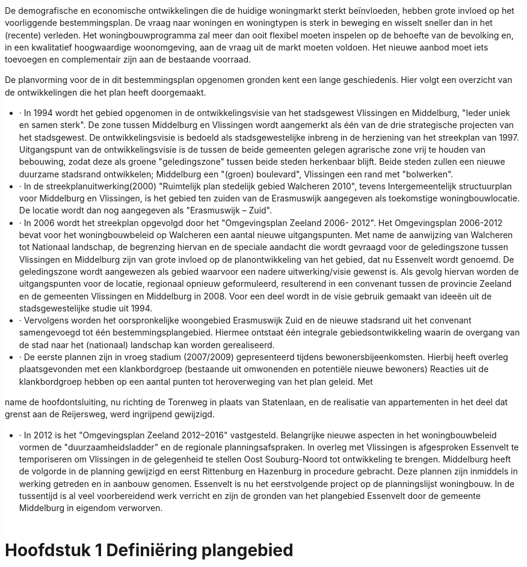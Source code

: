 De demografische en economische ontwikkelingen die de huidige woningmarkt sterkt beïnvloeden, hebben grote invloed op het voorliggende bestemmingsplan. De vraag naar woningen en woningtypen is sterk in beweging en wisselt sneller dan in het (recente) verleden. Het woningbouwprogramma zal meer dan ooit flexibel moeten inspelen op de behoefte van de bevolking en, in een kwalitatief hoogwaardige woonomgeving, aan de vraag uit de markt moeten voldoen. Het nieuwe aanbod moet iets toevoegen en complementair zijn aan de bestaande voorraad.

De planvorming voor de in dit bestemmingsplan opgenomen gronden kent een lange geschiedenis. Hier volgt een overzicht van de ontwikkelingen die het plan heeft doorgemaakt.

- · In 1994 wordt het gebied opgenomen in de ontwikkelingsvisie van het stadsgewest Vlissingen en Middelburg, "Ieder uniek en samen sterk". De zone tussen Middelburg en Vlissingen wordt aangemerkt als één van de drie strategische projecten van het stadsgewest. De ontwikkelingsvisie is bedoeld als stadsgewestelijke inbreng in de herziening van het streekplan van 1997. Uitgangspunt van de ontwikkelingsvisie is de tussen de beide gemeenten gelegen agrarische zone vrij te houden van bebouwing, zodat deze als groene "geledingszone" tussen beide steden herkenbaar blijft. Beide steden zullen een nieuwe duurzame stadsrand ontwikkelen; Middelburg een "(groen) boulevard", Vlissingen een rand met "bolwerken".
- · In de streekplanuitwerking(2000) "Ruimtelijk plan stedelijk gebied Walcheren 2010", tevens Intergemeentelijk structuurplan voor Middelburg en Vlissingen, is het gebied ten zuiden van de Erasmuswijk aangegeven als toekomstige woningbouwlocatie. De locatie wordt dan nog aangegeven als "Erasmuswijk – Zuid".
- · In 2006 wordt het streekplan opgevolgd door het "Omgevingsplan Zeeland 2006- 2012". Het Omgevingsplan 2006-2012 bevat voor het woningbouwbeleid op Walcheren een aantal nieuwe uitgangspunten. Met name de aanwijzing van Walcheren tot Nationaal landschap, de begrenzing hiervan en de speciale aandacht die wordt gevraagd voor de geledingszone tussen Vlissingen en Middelburg zijn van grote invloed op de planontwikkeling van het gebied, dat nu Essenvelt wordt genoemd. De geledingszone wordt aangewezen als gebied waarvoor een nadere uitwerking/visie gewenst is. Als gevolg hiervan worden de uitgangspunten voor de locatie, regionaal opnieuw geformuleerd, resulterend in een convenant tussen de provincie Zeeland en de gemeenten Vlissingen en Middelburg in 2008. Voor een deel wordt in de visie gebruik gemaakt van ideeën uit de stadsgewestelijke studie uit 1994.
- · Vervolgens worden het oorspronkelijke woongebied Erasmuswijk Zuid en de nieuwe stadsrand uit het convenant samengevoegd tot één bestemmingsplangebied. Hiermee ontstaat één integrale gebiedsontwikkeling waarin de overgang van de stad naar het (nationaal) landschap kan worden gerealiseerd.
- · De eerste plannen zijn in vroeg stadium (2007/2009) gepresenteerd tijdens bewonersbijeenkomsten. Hierbij heeft overleg plaatsgevonden met een klankbordgroep (bestaande uit omwonenden en potentiële nieuwe bewoners) Reacties uit de klankbordgroep hebben op een aantal punten tot heroverweging van het plan geleid. Met

name de hoofdontsluiting, nu richting de Torenweg in plaats van Statenlaan, en de realisatie van appartementen in het deel dat grenst aan de Reijersweg, werd ingrijpend gewijzigd.

- · In 2012 is het "Omgevingsplan Zeeland 2012–2016" vastgesteld. Belangrijke nieuwe aspecten in het woningbouwbeleid vormen de "duurzaamheidsladder" en de regionale planningsafspraken. In overleg met Vlissingen is afgesproken Essenvelt te temporiseren om Vlissingen in de gelegenheid te stellen Oost Souburg-Noord tot ontwikkeling te brengen. Middelburg heeft de volgorde in de planning gewijzigd en eerst Rittenburg en Hazenburg in procedure gebracht. Deze plannen zijn inmiddels in werking getreden en in aanbouw genomen. Essenvelt is nu het eerstvolgende project op de planningslijst woningbouw. In de tussentijd is al veel voorbereidend werk verricht en zijn de gronden van het plangebied Essenvelt door de gemeente Middelburg in eigendom verworven.
# **Hoofdstuk 1 Definiëring plangebied**
